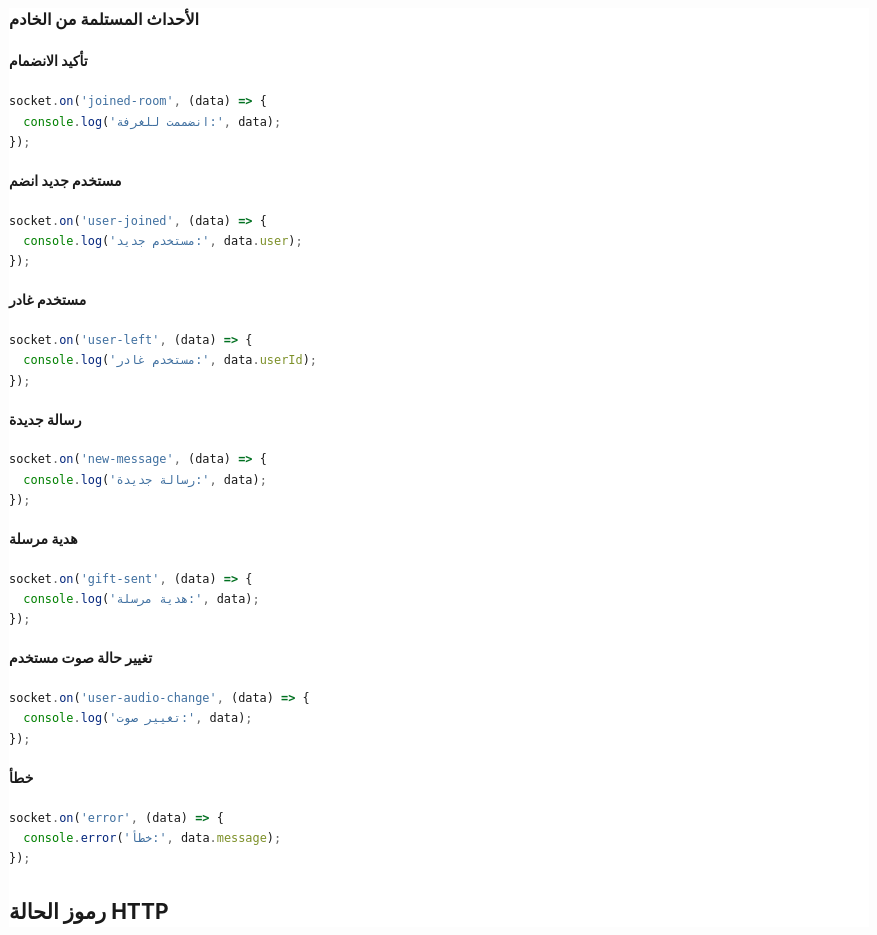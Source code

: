 ### الأحداث المستلمة من الخادم

#### تأكيد الانضمام
```javascript
socket.on('joined-room', (data) => {
  console.log('انضممت للغرفة:', data);
});
```

#### مستخدم جديد انضم
```javascript
socket.on('user-joined', (data) => {
  console.log('مستخدم جديد:', data.user);
});
```

#### مستخدم غادر
```javascript
socket.on('user-left', (data) => {
  console.log('مستخدم غادر:', data.userId);
});
```

#### رسالة جديدة
```javascript
socket.on('new-message', (data) => {
  console.log('رسالة جديدة:', data);
});
```

#### هدية مرسلة
```javascript
socket.on('gift-sent', (data) => {
  console.log('هدية مرسلة:', data);
});
```

#### تغيير حالة صوت مستخدم
```javascript
socket.on('user-audio-change', (data) => {
  console.log('تغيير صوت:', data);
});
```

#### خطأ
```javascript
socket.on('error', (data) => {
  console.error('خطأ:', data.message);
});
```

## رموز الحالة HTTP
